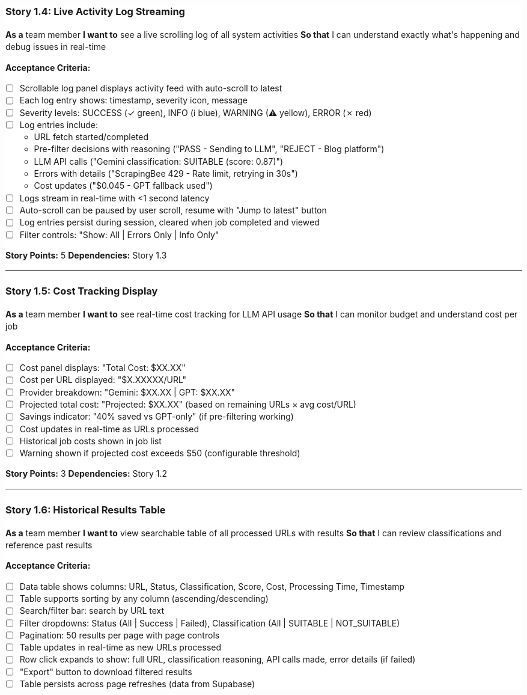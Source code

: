 ### Story 1.4: Live Activity Log Streaming

**As a** team member
**I want to** see a live scrolling log of all system activities
**So that** I can understand exactly what's happening and debug issues in real-time

**Acceptance Criteria:**
- [ ] Scrollable log panel displays activity feed with auto-scroll to latest
- [ ] Each log entry shows: timestamp, severity icon, message
- [ ] Severity levels: SUCCESS (✓ green), INFO (ℹ blue), WARNING (⚠ yellow), ERROR (✗ red)
- [ ] Log entries include:
  - URL fetch started/completed
  - Pre-filter decisions with reasoning ("PASS - Sending to LLM", "REJECT - Blog platform")
  - LLM API calls ("Gemini classification: SUITABLE (score: 0.87)")
  - Errors with details ("ScrapingBee 429 - Rate limit, retrying in 30s")
  - Cost updates ("$0.045 - GPT fallback used")
- [ ] Logs stream in real-time with <1 second latency
- [ ] Auto-scroll can be paused by user scroll, resume with "Jump to latest" button
- [ ] Log entries persist during session, cleared when job completed and viewed
- [ ] Filter controls: "Show: All | Errors Only | Info Only"

**Story Points:** 5
**Dependencies:** Story 1.3

---

### Story 1.5: Cost Tracking Display

**As a** team member
**I want to** see real-time cost tracking for LLM API usage
**So that** I can monitor budget and understand cost per job

**Acceptance Criteria:**
- [ ] Cost panel displays: "Total Cost: $XX.XX"
- [ ] Cost per URL displayed: "$X.XXXXX/URL"
- [ ] Provider breakdown: "Gemini: $XX.XX | GPT: $XX.XX"
- [ ] Projected total cost: "Projected: $XX.XX" (based on remaining URLs × avg cost/URL)
- [ ] Savings indicator: "40% saved vs GPT-only" (if pre-filtering working)
- [ ] Cost updates in real-time as URLs processed
- [ ] Historical job costs shown in job list
- [ ] Warning shown if projected cost exceeds $50 (configurable threshold)

**Story Points:** 3
**Dependencies:** Story 1.2

---

### Story 1.6: Historical Results Table

**As a** team member
**I want to** view searchable table of all processed URLs with results
**So that** I can review classifications and reference past results

**Acceptance Criteria:**
- [ ] Data table shows columns: URL, Status, Classification, Score, Cost, Processing Time, Timestamp
- [ ] Table supports sorting by any column (ascending/descending)
- [ ] Search/filter bar: search by URL text
- [ ] Filter dropdowns: Status (All | Success | Failed), Classification (All | SUITABLE | NOT_SUITABLE)
- [ ] Pagination: 50 results per page with page controls
- [ ] Table updates in real-time as new URLs processed
- [ ] Row click expands to show: full URL, classification reasoning, API calls made, error details (if failed)
- [ ] "Export" button to download filtered results
- [ ] Table persists across page refreshes (data from Supabase)
